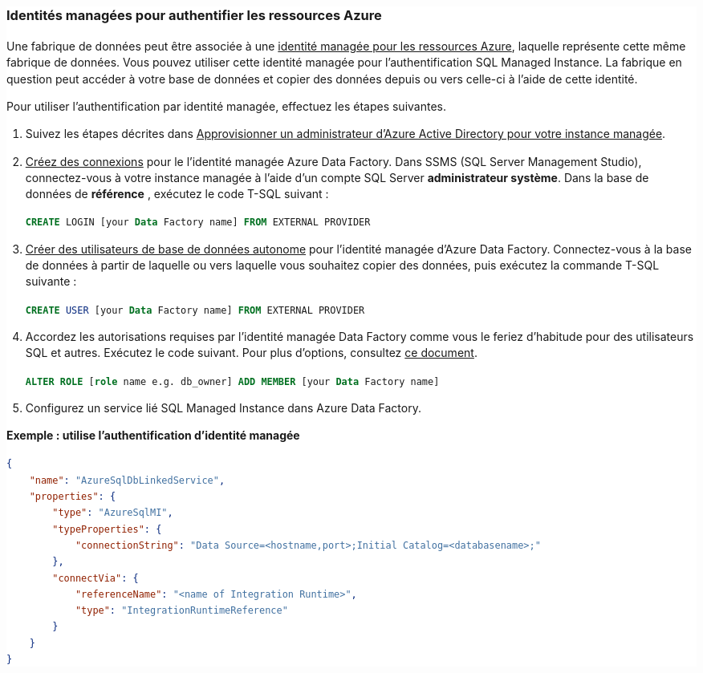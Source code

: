 ```json
```

### <a name="managed-identities-for-azure-resources-authentication"></a><a name="managed-identity"></a> Identités managées pour authentifier les ressources Azure

Une fabrique de données peut être associée à une [identité managée pour les ressources Azure](data-factory-service-identity.md), laquelle représente cette même fabrique de données. Vous pouvez utiliser cette identité managée pour l’authentification SQL Managed Instance. La fabrique en question peut accéder à votre base de données et copier des données depuis ou vers celle-ci à l’aide de cette identité.

Pour utiliser l’authentification par identité managée, effectuez les étapes suivantes.

1. Suivez les étapes décrites dans [Approvisionner un administrateur d’Azure Active Directory pour votre instance managée](../azure-sql/database/authentication-aad-configure.md#provision-azure-ad-admin-sql-managed-instance).

2. [Créez des connexions](/sql/t-sql/statements/create-login-transact-sql) pour le l’identité managée Azure Data Factory. Dans SSMS (SQL Server Management Studio), connectez-vous à votre instance managée à l’aide d’un compte SQL Server **administrateur système**. Dans la base de données de **référence** , exécutez le code T-SQL suivant :

    ```sql
    CREATE LOGIN [your Data Factory name] FROM EXTERNAL PROVIDER
    ```

3. [Créer des utilisateurs de base de données autonome](../azure-sql/database/authentication-aad-configure.md#create-contained-users-mapped-to-azure-ad-identities) pour l’identité managée d’Azure Data Factory. Connectez-vous à la base de données à partir de laquelle ou vers laquelle vous souhaitez copier des données, puis exécutez la commande T-SQL suivante : 
  
    ```sql
    CREATE USER [your Data Factory name] FROM EXTERNAL PROVIDER
    ```

4. Accordez les autorisations requises par l’identité managée Data Factory comme vous le feriez d’habitude pour des utilisateurs SQL et autres. Exécutez le code suivant. Pour plus d’options, consultez [ce document](/sql/t-sql/statements/alter-role-transact-sql).

    ```sql
    ALTER ROLE [role name e.g. db_owner] ADD MEMBER [your Data Factory name]
    ```

5. Configurez un service lié SQL Managed Instance dans Azure Data Factory.

**Exemple : utilise l’authentification d’identité managée**

```json
{
    "name": "AzureSqlDbLinkedService",
    "properties": {
        "type": "AzureSqlMI",
        "typeProperties": {
            "connectionString": "Data Source=<hostname,port>;Initial Catalog=<databasename>;"
        },
        "connectVia": {
            "referenceName": "<name of Integration Runtime>",
            "type": "IntegrationRuntimeReference"
        }
    }
}
```
